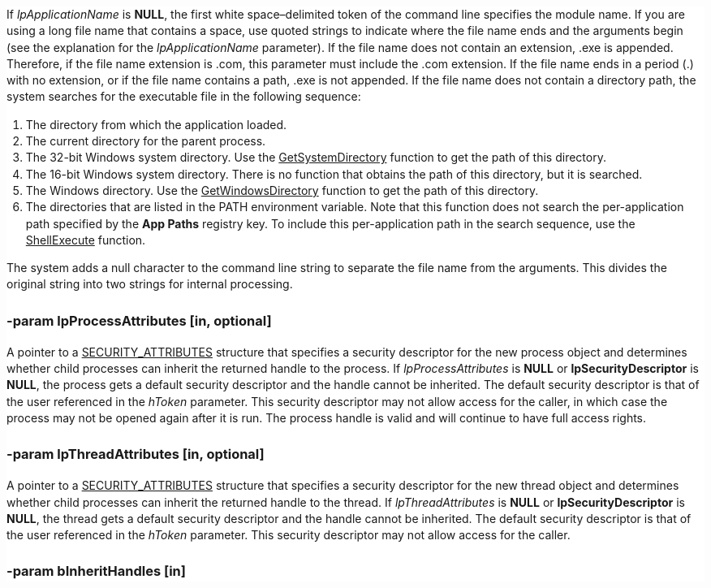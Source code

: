 If <i>lpApplicationName</i> is <b>NULL</b>, the first white space–delimited token of the command line specifies the module name. If you are using a long file name that contains a space, use quoted strings to indicate where the file name ends and the arguments begin (see the explanation for the <i>lpApplicationName</i> parameter). If the file name does not contain an extension, .exe is appended. Therefore, if the file name extension is .com, this parameter must include the .com extension. If the file name ends in a period (.) with no extension, or if the file name contains a path, .exe is not appended. If the file name does not contain a directory path, the system searches for the executable file in the following sequence:

<ol>
<li>The directory from which the application loaded.</li>
<li>The current directory for the parent process.</li>
<li>The 32-bit Windows system directory. Use the <a href="https://docs.microsoft.com/windows/desktop/api/sysinfoapi/nf-sysinfoapi-getsystemdirectorya">GetSystemDirectory</a> function to get the path of this directory. </li>
<li>The 16-bit Windows system directory. There is no function that obtains the path of this directory, but it is searched. </li>
<li>The Windows directory. Use the 
<a href="https://docs.microsoft.com/windows/desktop/api/sysinfoapi/nf-sysinfoapi-getwindowsdirectorya">GetWindowsDirectory</a> function to get the path of this directory.</li>
<li>The directories that are listed in the PATH environment variable. Note that this function does not search the per-application path specified by the <b>App Paths</b> registry key. To include this per-application path in the search sequence, use the <a href="https://docs.microsoft.com/previous-versions/windows/desktop/axe/shellexecute">ShellExecute</a> function.</li>
</ol>
The system adds a null character to the command line string to separate the file name from the arguments. This divides the original string into two strings for internal processing.


### -param lpProcessAttributes [in, optional]

A pointer to a 
<a href="https://docs.microsoft.com/previous-versions/windows/desktop/legacy/aa379560(v=vs.85)">SECURITY_ATTRIBUTES</a> structure that specifies a security descriptor for the new process object and determines whether child processes can inherit the returned handle to the process. If <i>lpProcessAttributes</i> is <b>NULL</b> or <b>lpSecurityDescriptor</b> is <b>NULL</b>, the process gets a default security descriptor and the handle cannot be inherited. The default security descriptor is that of the user referenced in the <i>hToken</i> parameter. This security descriptor may not allow access for the caller, in which case the process may not be opened again after it is run. The process handle is valid and will continue to have full access rights.


### -param lpThreadAttributes [in, optional]

A pointer to a <a href="https://docs.microsoft.com/previous-versions/windows/desktop/legacy/aa379560(v=vs.85)">SECURITY_ATTRIBUTES</a> structure that specifies a security descriptor for the new thread object and determines whether child processes can inherit the returned handle to the thread. If <i>lpThreadAttributes</i> is <b>NULL</b> or <b>lpSecurityDescriptor</b> is <b>NULL</b>, the thread gets a default security descriptor and the handle cannot be inherited. The default security descriptor is that of the user referenced in the <i>hToken</i> parameter. This security descriptor may not allow access for the caller.


### -param bInheritHandles [in]
